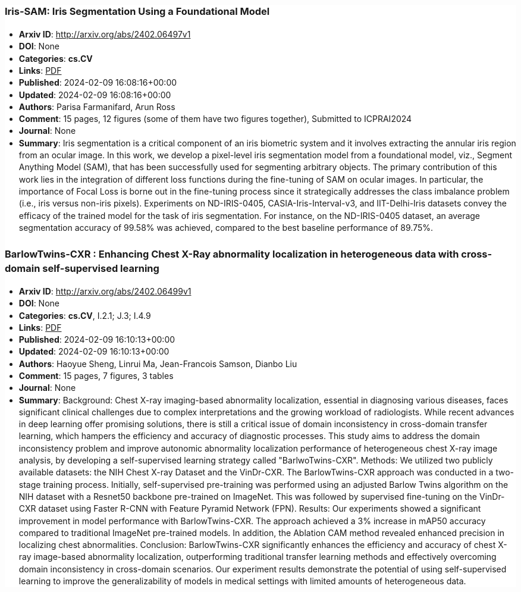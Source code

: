 

### Iris-SAM: Iris Segmentation Using a Foundational Model
- **Arxiv ID**: http://arxiv.org/abs/2402.06497v1
- **DOI**: None
- **Categories**: **cs.CV**
- **Links**: [PDF](http://arxiv.org/pdf/2402.06497v1)
- **Published**: 2024-02-09 16:08:16+00:00
- **Updated**: 2024-02-09 16:08:16+00:00
- **Authors**: Parisa Farmanifard, Arun Ross
- **Comment**: 15 pages, 12 figures (some of them have two figures together),
  Submitted to ICPRAI2024
- **Journal**: None
- **Summary**: Iris segmentation is a critical component of an iris biometric system and it involves extracting the annular iris region from an ocular image. In this work, we develop a pixel-level iris segmentation model from a foundational model, viz., Segment Anything Model (SAM), that has been successfully used for segmenting arbitrary objects. The primary contribution of this work lies in the integration of different loss functions during the fine-tuning of SAM on ocular images. In particular, the importance of Focal Loss is borne out in the fine-tuning process since it strategically addresses the class imbalance problem (i.e., iris versus non-iris pixels). Experiments on ND-IRIS-0405, CASIA-Iris-Interval-v3, and IIT-Delhi-Iris datasets convey the efficacy of the trained model for the task of iris segmentation. For instance, on the ND-IRIS-0405 dataset, an average segmentation accuracy of 99.58% was achieved, compared to the best baseline performance of 89.75%.



### BarlowTwins-CXR : Enhancing Chest X-Ray abnormality localization in heterogeneous data with cross-domain self-supervised learning
- **Arxiv ID**: http://arxiv.org/abs/2402.06499v1
- **DOI**: None
- **Categories**: **cs.CV**, I.2.1; J.3; I.4.9
- **Links**: [PDF](http://arxiv.org/pdf/2402.06499v1)
- **Published**: 2024-02-09 16:10:13+00:00
- **Updated**: 2024-02-09 16:10:13+00:00
- **Authors**: Haoyue Sheng, Linrui Ma, Jean-Francois Samson, Dianbo Liu
- **Comment**: 15 pages, 7 figures, 3 tables
- **Journal**: None
- **Summary**: Background: Chest X-ray imaging-based abnormality localization, essential in diagnosing various diseases, faces significant clinical challenges due to complex interpretations and the growing workload of radiologists. While recent advances in deep learning offer promising solutions, there is still a critical issue of domain inconsistency in cross-domain transfer learning, which hampers the efficiency and accuracy of diagnostic processes. This study aims to address the domain inconsistency problem and improve autonomic abnormality localization performance of heterogeneous chest X-ray image analysis, by developing a self-supervised learning strategy called "BarlwoTwins-CXR". Methods: We utilized two publicly available datasets: the NIH Chest X-ray Dataset and the VinDr-CXR. The BarlowTwins-CXR approach was conducted in a two-stage training process. Initially, self-supervised pre-training was performed using an adjusted Barlow Twins algorithm on the NIH dataset with a Resnet50 backbone pre-trained on ImageNet. This was followed by supervised fine-tuning on the VinDr-CXR dataset using Faster R-CNN with Feature Pyramid Network (FPN). Results: Our experiments showed a significant improvement in model performance with BarlowTwins-CXR. The approach achieved a 3% increase in mAP50 accuracy compared to traditional ImageNet pre-trained models. In addition, the Ablation CAM method revealed enhanced precision in localizing chest abnormalities. Conclusion: BarlowTwins-CXR significantly enhances the efficiency and accuracy of chest X-ray image-based abnormality localization, outperforming traditional transfer learning methods and effectively overcoming domain inconsistency in cross-domain scenarios. Our experiment results demonstrate the potential of using self-supervised learning to improve the generalizability of models in medical settings with limited amounts of heterogeneous data.
